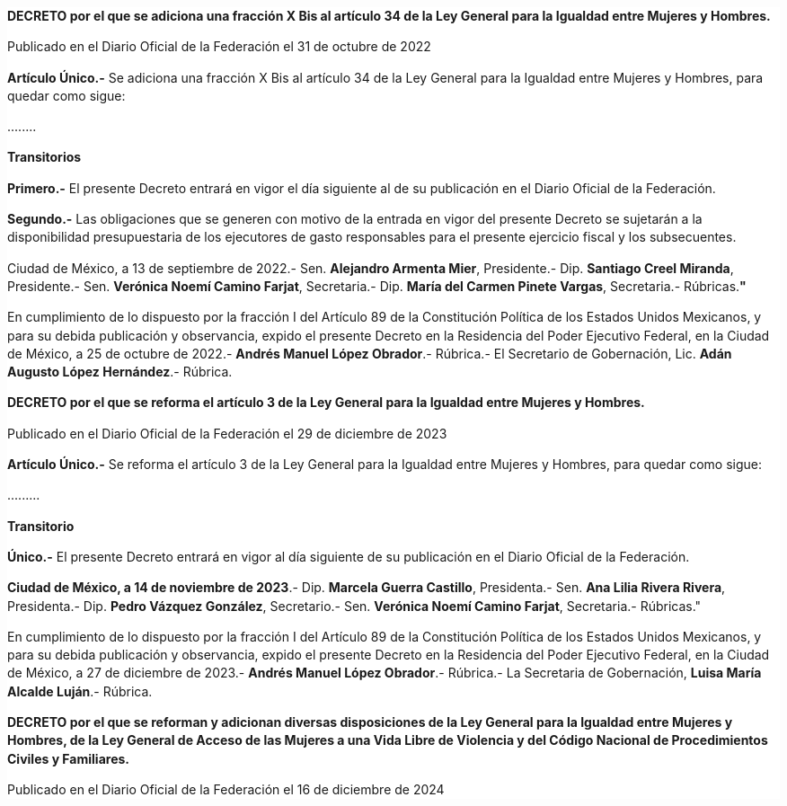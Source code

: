 **DECRETO por el que se adiciona una fracción X Bis al artículo 34 de la Ley General para la Igualdad entre Mujeres y Hombres.**

Publicado en el Diario Oficial de la Federación el 31 de octubre de 2022

**Artículo Único.-** Se adiciona una fracción X Bis al artículo 34 de la Ley General para la Igualdad entre Mujeres y Hombres, para quedar como sigue:

........

**Transitorios**

**Primero.-** El presente Decreto entrará en vigor el día siguiente al de su publicación en el Diario Oficial de la Federación.

**Segundo.-** Las obligaciones que se generen con motivo de la entrada en vigor del presente Decreto se sujetarán a la disponibilidad presupuestaria de los ejecutores de gasto responsables para el presente ejercicio fiscal y los subsecuentes.

Ciudad de México, a 13 de septiembre de 2022.- Sen. **Alejandro Armenta Mier**, Presidente.- Dip. **Santiago Creel Miranda**, Presidente.- Sen. **Verónica Noemí Camino Farjat**, Secretaria.- Dip. **María del Carmen Pinete Vargas**, Secretaria.- Rúbricas.**\"**

En cumplimiento de lo dispuesto por la fracción I del Artículo 89 de la Constitución Política de los Estados Unidos Mexicanos, y para su debida publicación y observancia, expido el presente Decreto en la Residencia del Poder Ejecutivo Federal, en la Ciudad de México, a 25 de octubre de 2022.- **Andrés Manuel López Obrador**.- Rúbrica.- El Secretario de Gobernación, Lic. **Adán Augusto López Hernández**.- Rúbrica.

**DECRETO por el que se reforma el artículo 3 de la Ley General para la Igualdad entre Mujeres y Hombres.**

Publicado en el Diario Oficial de la Federación el 29 de diciembre de 2023

**Artículo Único.-** Se reforma el artículo 3 de la Ley General para la Igualdad entre Mujeres y Hombres, para quedar como sigue:

.........

**Transitorio**

**Único.-** El presente Decreto entrará en vigor al día siguiente de su publicación en el Diario Oficial de la Federación.

**Ciudad de México, a 14 de noviembre de 2023**.- Dip. **Marcela Guerra Castillo**, Presidenta.- Sen. **Ana Lilia Rivera Rivera**, Presidenta.- Dip. **Pedro Vázquez González**, Secretario.- Sen. **Verónica Noemí Camino Farjat**, Secretaria.- Rúbricas.\"

En cumplimiento de lo dispuesto por la fracción I del Artículo 89 de la Constitución Política de los Estados Unidos Mexicanos, y para su debida publicación y observancia, expido el presente Decreto en la Residencia del Poder Ejecutivo Federal, en la Ciudad de México, a 27 de diciembre de 2023.- **Andrés Manuel López Obrador**.- Rúbrica.- La Secretaria de Gobernación, **Luisa María Alcalde Luján**.- Rúbrica.

**DECRETO por el que se reforman y adicionan diversas disposiciones de la Ley General para la Igualdad entre Mujeres y Hombres, de la Ley General de Acceso de las Mujeres a una Vida Libre de Violencia y del Código Nacional de Procedimientos Civiles y Familiares.**

Publicado en el Diario Oficial de la Federación el 16 de diciembre de 2024
